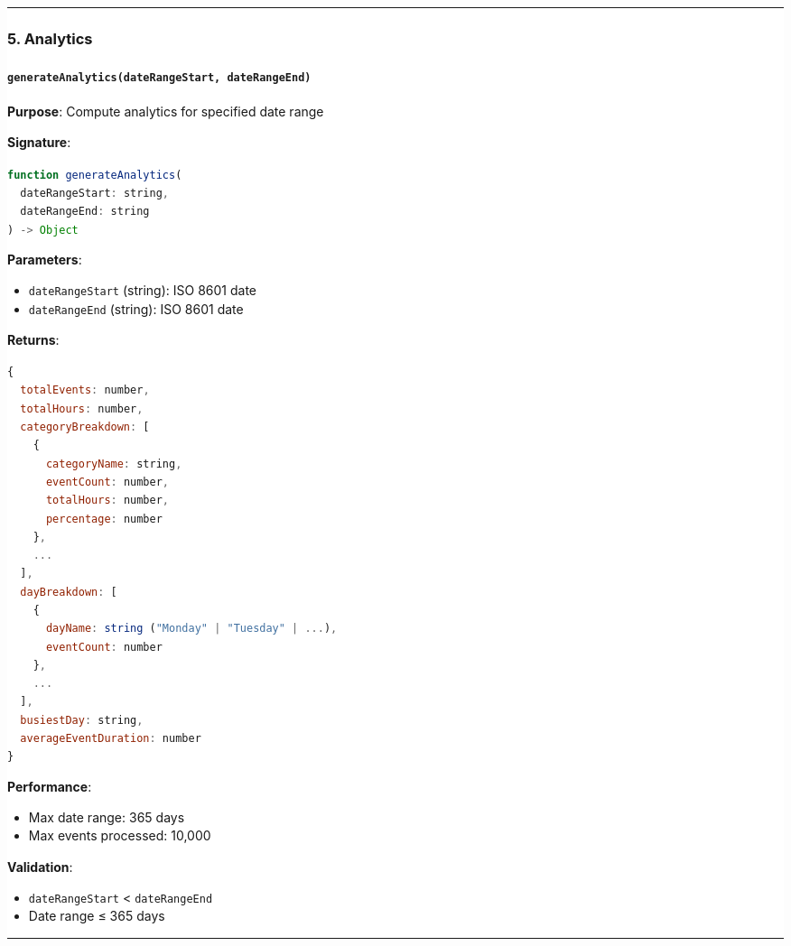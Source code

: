 ```javascript
```

---

### 5. Analytics

#### `generateAnalytics(dateRangeStart, dateRangeEnd)`
**Purpose**: Compute analytics for specified date range

**Signature**:
```javascript
function generateAnalytics(
  dateRangeStart: string,
  dateRangeEnd: string
) -> Object
```

**Parameters**:
- `dateRangeStart` (string): ISO 8601 date
- `dateRangeEnd` (string): ISO 8601 date

**Returns**:
```javascript
{
  totalEvents: number,
  totalHours: number,
  categoryBreakdown: [
    {
      categoryName: string,
      eventCount: number,
      totalHours: number,
      percentage: number
    },
    ...
  ],
  dayBreakdown: [
    {
      dayName: string ("Monday" | "Tuesday" | ...),
      eventCount: number
    },
    ...
  ],
  busiestDay: string,
  averageEventDuration: number
}
```

**Performance**:
- Max date range: 365 days
- Max events processed: 10,000

**Validation**:
- `dateRangeStart` < `dateRangeEnd`
- Date range ≤ 365 days

---